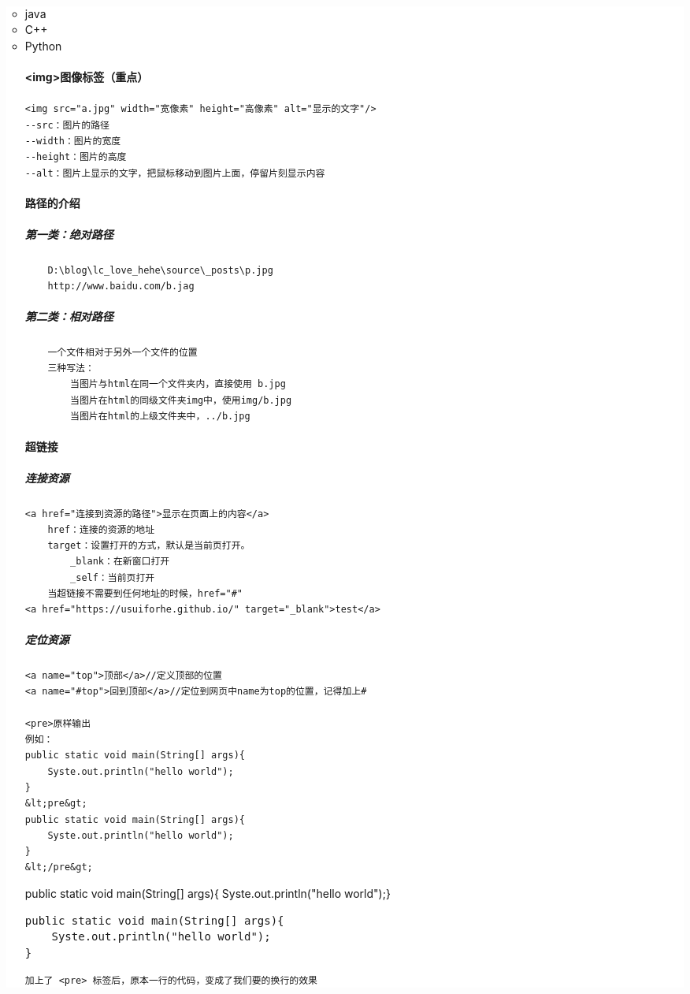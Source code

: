 <ul type="circle">
<li>java</li>
<li>C++</li>
<li>Python</li>
</yl>


#### &lt;img&gt;图像标签（重点）
	<img src="a.jpg" width="宽像素" height="高像素" alt="显示的文字"/>
	--src：图片的路径
	--width：图片的宽度
	--height：图片的高度
	--alt：图片上显示的文字，把鼠标移动到图片上面，停留片刻显示内容

#### 路径的介绍
##### 第一类：绝对路径
		D:\blog\lc_love_hehe\source\_posts\p.jpg
		http://www.baidu.com/b.jag
##### 第二类：相对路径
		一个文件相对于另外一个文件的位置
		三种写法：
			当图片与html在同一个文件夹内，直接使用 b.jpg
			当图片在html的同级文件夹img中，使用img/b.jpg
			当图片在html的上级文件夹中，../b.jpg
			
#### 超链接
##### 连接资源
	<a href="连接到资源的路径">显示在页面上的内容</a>
		href：连接的资源的地址
		target：设置打开的方式，默认是当前页打开。
			_blank：在新窗口打开
			_self：当前页打开
		当超链接不需要到任何地址的时候，href="#"
	<a href="https://usuiforhe.github.io/" target="_blank">test</a>
##### 定位资源
	<a name="top">顶部</a>//定义顶部的位置
	<a name="#top">回到顶部</a>//定位到网页中name为top的位置，记得加上#

	<pre>原样输出
	例如：
	public static void main(String[] args){
		Syste.out.println("hello world");
	}
	&lt;pre&gt;
	public static void main(String[] args){
		Syste.out.println("hello world");
	}
	&lt;/pre&gt;
public static void main(String[] args){	Syste.out.println("hello world");}
<pre>
public static void main(String[] args){
	Syste.out.println("hello world");
}
</pre>
`加上了 <pre> 标签后，原本一行的代码，变成了我们要的换行的效果`
